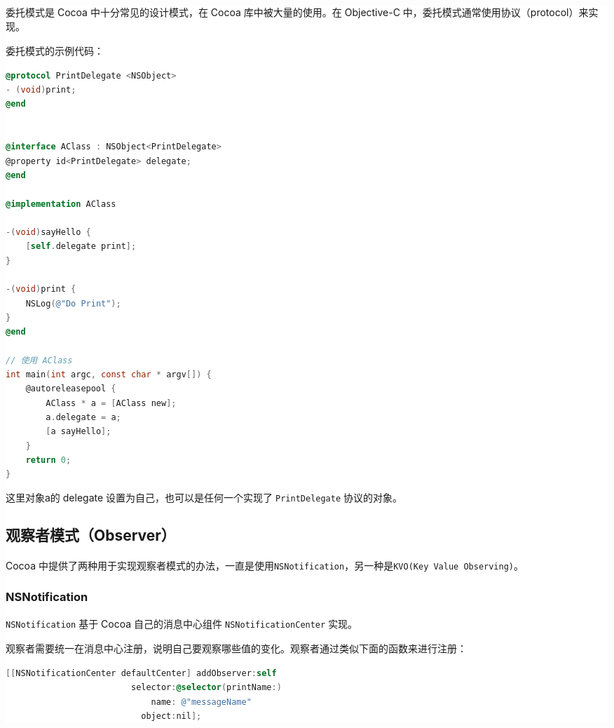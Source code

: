 委托模式是 Cocoa 中十分常见的设计模式，在 Cocoa 库中被大量的使用。在 Objective-C 中，委托模式通常使用协议（protocol）来实现。

委托模式的示例代码：

```objectivec
@protocol PrintDelegate <NSObject>
- (void)print;
@end


@interface AClass : NSObject<PrintDelegate>
@property id<PrintDelegate> delegate;
@end

@implementation AClass

-(void)sayHello {
    [self.delegate print];
}

-(void)print {
    NSLog(@"Do Print");
}
@end

// 使用 AClass
int main(int argc, const char * argv[]) {
    @autoreleasepool {
        AClass * a = [AClass new];
        a.delegate = a;
        [a sayHello];
    }
    return 0;
}
```

这里对象a的 delegate 设置为自己，也可以是任何一个实现了 `PrintDelegate` 协议的对象。

## 观察者模式（Observer）

Cocoa 中提供了两种用于实现观察者模式的办法，一直是使用`NSNotification`，另一种是`KVO(Key Value Observing)`。

### NSNotification

`NSNotification` 基于 Cocoa 自己的消息中心组件 `NSNotificationCenter` 实现。

观察者需要统一在消息中心注册，说明自己要观察哪些值的变化。观察者通过类似下面的函数来进行注册：

```objectivec
[[NSNotificationCenter defaultCenter] addObserver:self
				         selector:@selector(printName:)
				             name: @"messageName"
				           object:nil];
```
